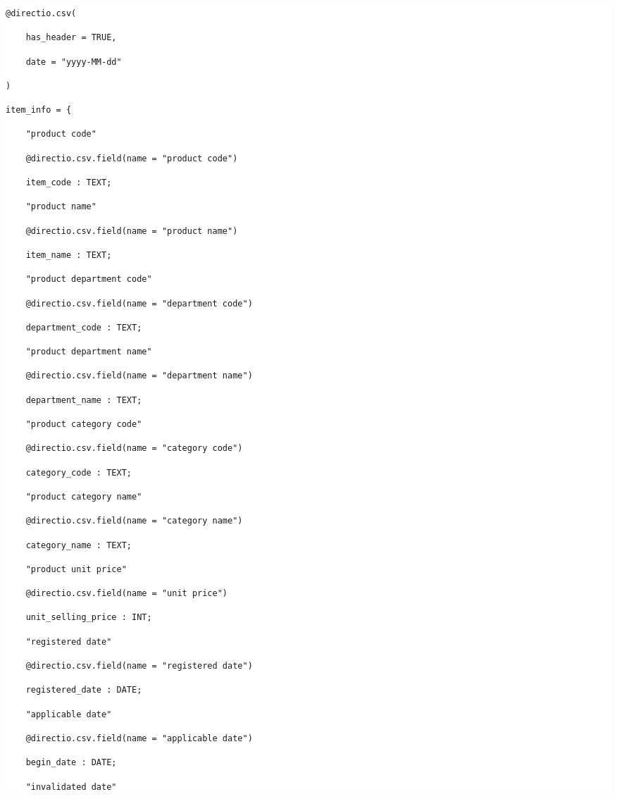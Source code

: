 `@directio.csv(`

`    has_header = TRUE,`

`    date = "yyyy-MM-dd"`

`)`

`item_info = {`

`    "product code"`

`    @directio.csv.field(name = "product code")`

`    item_code : TEXT;`

`    "product name"`

`    @directio.csv.field(name = "product name")`

`    item_name : TEXT;`

`    "product department code"`

`    @directio.csv.field(name = "department code")`

`    department_code : TEXT;`

`    "product department name"`

`    @directio.csv.field(name = "department name")`

`    department_name : TEXT;`

`    "product category code"`

`    @directio.csv.field(name = "category code")`

`    category_code : TEXT;`

`    "product category name"`

`    @directio.csv.field(name = "category name")`

`    category_name : TEXT;`

`    "product unit price"`

`    @directio.csv.field(name = "unit price")`

`    unit_selling_price : INT;`

`    "registered date"`

`    @directio.csv.field(name = "registered date")`

`    registered_date : DATE;`

`    "applicable date"`

`    @directio.csv.field(name = "applicable date")`

`    begin_date : DATE;`

`    "invalidated date"`
